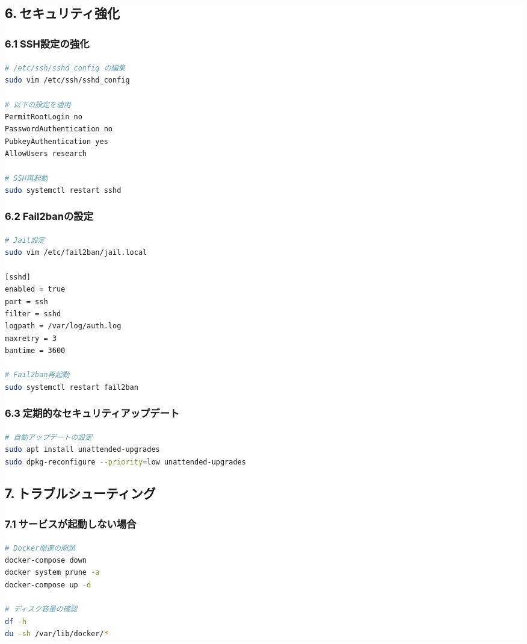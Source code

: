 ## 6. セキュリティ強化

### 6.1 SSH設定の強化

```bash
# /etc/ssh/sshd_config の編集
sudo vim /etc/ssh/sshd_config

# 以下の設定を適用
PermitRootLogin no
PasswordAuthentication no
PubkeyAuthentication yes
AllowUsers research

# SSH再起動
sudo systemctl restart sshd
```

### 6.2 Fail2banの設定

```bash
# Jail設定
sudo vim /etc/fail2ban/jail.local

[sshd]
enabled = true
port = ssh
filter = sshd
logpath = /var/log/auth.log
maxretry = 3
bantime = 3600

# Fail2ban再起動
sudo systemctl restart fail2ban
```

### 6.3 定期的なセキュリティアップデート

```bash
# 自動アップデートの設定
sudo apt install unattended-upgrades
sudo dpkg-reconfigure --priority=low unattended-upgrades
```

## 7. トラブルシューティング

### 7.1 サービスが起動しない場合

```bash
# Docker関連の問題
docker-compose down
docker system prune -a
docker-compose up -d

# ディスク容量の確認
df -h
du -sh /var/lib/docker/*
```
